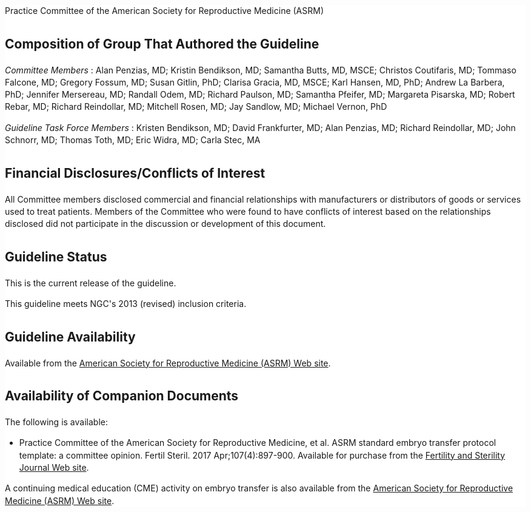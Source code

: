 

Practice Committee of the American Society for Reproductive Medicine (ASRM)

## Composition of Group That Authored the Guideline



 _Committee Members_ : Alan Penzias, MD; Kristin Bendikson, MD; Samantha Butts, MD, MSCE; Christos Coutifaris, MD; Tommaso Falcone, MD; Gregory Fossum, MD; Susan Gitlin, PhD; Clarisa Gracia, MD, MSCE; Karl Hansen, MD, PhD; Andrew La Barbera, PhD; Jennifer Mersereau, MD; Randall Odem, MD; Richard Paulson, MD; Samantha Pfeifer, MD; Margareta Pisarska, MD; Robert Rebar, MD; Richard Reindollar, MD; Mitchell Rosen, MD; Jay Sandlow, MD; Michael Vernon, PhD

_Guideline Task Force Members_ : Kristen Bendikson, MD; David Frankfurter, MD; Alan Penzias, MD; Richard Reindollar, MD; John Schnorr, MD; Thomas Toth, MD; Eric Widra, MD; Carla Stec, MA

## Financial Disclosures/Conflicts of Interest



All Committee members disclosed commercial and financial relationships with manufacturers or distributors of goods or services used to treat patients. Members of the Committee who were found to have conflicts of interest based on the relationships disclosed did not participate in the discussion or development of this document.

## Guideline Status



This is the current release of the guideline.

This guideline meets NGC's 2013 (revised) inclusion criteria.

## Guideline Availability



Available from the [American Society for Reproductive Medicine (ASRM) Web site](http://www.asrm.org/globalassets/asrm/asrm-content/news-and-publications/practice-guidelines/for-non-members/performing_the_embryo_transfer_a_guideline-noprint.pdf "American Society for Reproductive Medicine \(ASRM\) Web site").

## Availability of Companion Documents



The following is available:

  * Practice Committee of the American Society for Reproductive Medicine, et al. ASRM standard embryo transfer protocol template: a committee opinion. Fertil Steril. 2017 Apr;107(4):897-900. Available for purchase from the [Fertility and Sterility Journal Web site](http://www.sciencedirect.com/science/article/pii/S0015028217302285?via%3Dihub "Fertility and Sterility Web site"). 



A continuing medical education (CME) activity on embryo transfer is also available from the [American Society for Reproductive Medicine (ASRM) Web site](https://store.asrm.org/Default.aspx?TabID=1356&productId=212151&_ga=2.197281327.1041633622.1510159471-917099944.1507225307 "American Society for Reproductive Medicine \(ASRM\) Web site").
